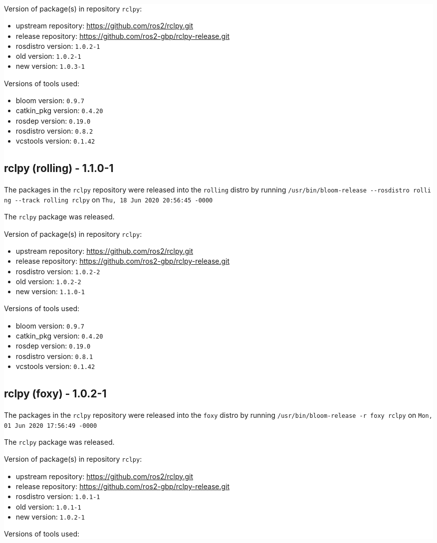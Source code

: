 Version of package(s) in repository `rclpy`:

- upstream repository: https://github.com/ros2/rclpy.git
- release repository: https://github.com/ros2-gbp/rclpy-release.git
- rosdistro version: `1.0.2-1`
- old version: `1.0.2-1`
- new version: `1.0.3-1`

Versions of tools used:

- bloom version: `0.9.7`
- catkin_pkg version: `0.4.20`
- rosdep version: `0.19.0`
- rosdistro version: `0.8.2`
- vcstools version: `0.1.42`


## rclpy (rolling) - 1.1.0-1

The packages in the `rclpy` repository were released into the `rolling` distro by running `/usr/bin/bloom-release --rosdistro rolling --track rolling rclpy` on `Thu, 18 Jun 2020 20:56:45 -0000`

The `rclpy` package was released.

Version of package(s) in repository `rclpy`:

- upstream repository: https://github.com/ros2/rclpy.git
- release repository: https://github.com/ros2-gbp/rclpy-release.git
- rosdistro version: `1.0.2-2`
- old version: `1.0.2-2`
- new version: `1.1.0-1`

Versions of tools used:

- bloom version: `0.9.7`
- catkin_pkg version: `0.4.20`
- rosdep version: `0.19.0`
- rosdistro version: `0.8.1`
- vcstools version: `0.1.42`


## rclpy (foxy) - 1.0.2-1

The packages in the `rclpy` repository were released into the `foxy` distro by running `/usr/bin/bloom-release -r foxy rclpy` on `Mon, 01 Jun 2020 17:56:49 -0000`

The `rclpy` package was released.

Version of package(s) in repository `rclpy`:

- upstream repository: https://github.com/ros2/rclpy.git
- release repository: https://github.com/ros2-gbp/rclpy-release.git
- rosdistro version: `1.0.1-1`
- old version: `1.0.1-1`
- new version: `1.0.2-1`

Versions of tools used:
